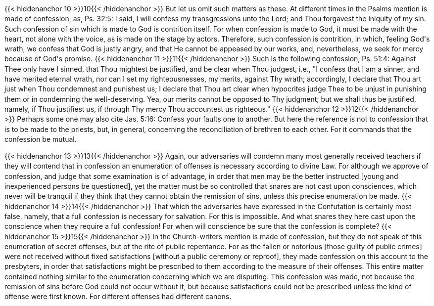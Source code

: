 {{< hiddenanchor 10 >}}10{{< /hiddenanchor >}} But let us omit such matters as these. At different times in the Psalms mention is made of confession, as, Ps. 32:5: I said, I will confess my transgressions unto the Lord; and Thou forgavest the iniquity of my sin. Such confession of sin which is made to God is contrition itself. For when confession is made to God, it must be made with the heart, not alone with the voice, as is made on the stage by actors. Therefore, such confession is contrition, in which, feeling God's wrath, we confess that God is justly angry, and that He cannot be appeased by our works, and, nevertheless, we seek for mercy because of God's promise. {{< hiddenanchor 11 >}}11{{< /hiddenanchor >}} Such is the following confession, Ps. 51:4: Against Thee only have I sinned, that Thou mightest be justified, and be clear when Thou judgest, i.e., "I confess that I am a sinner, and have merited eternal wrath, nor can I set my righteousnesses, my merits, against Thy wrath; accordingly, I declare that Thou art just when Thou condemnest and punishest us; I declare that Thou art clear when hypocrites judge Thee to be unjust in punishing them or in condemning the well-deserving. Yea, our merits cannot be opposed to Thy judgment; but we shall thus be justified, namely, if Thou justifiest us, if through Thy mercy Thou accountest us righteous." {{< hiddenanchor 12 >}}12{{< /hiddenanchor >}} Perhaps some one may also cite Jas. 5:16: Confess your faults one to another. But here the reference is not to confession that is to be made to the priests, but, in general, concerning the reconciliation of brethren to each other. For it commands that the confession be mutual.

{{< hiddenanchor 13 >}}13{{< /hiddenanchor >}} Again, our adversaries will condemn many most generally received teachers if they will contend that in confession an enumeration of offenses is necessary according to divine Law. For although we approve of confession, and judge that some examination is of advantage, in order that men may be the better instructed [young and inexperienced persons be questioned], yet the matter must be so controlled that snares are not cast upon consciences, which never will be tranquil if they think that they cannot obtain the remission of sins, unless this precise enumeration be made. {{< hiddenanchor 14 >}}14{{< /hiddenanchor >}} That which the adversaries have expressed in the Confutation is certainly most false, namely, that a full confession is necessary for salvation. For this is impossible. And what snares they here cast upon the conscience when they require a full confession! For when will conscience be sure that the confession is complete? {{< hiddenanchor 15 >}}15{{< /hiddenanchor >}} In the Church-writers mention is made of confession, but they do not speak of this enumeration of secret offenses, but of the rite of public repentance. For as the fallen or notorious [those guilty of public crimes] were not received without fixed satisfactions [without a public ceremony or reproof], they made confession on this account to the presbyters, in order that satisfactions might be prescribed to them according to the measure of their offenses. This entire matter contained nothing similar to the enumeration concerning which we are disputing. This confession was made, not because the remission of sins before God could not occur without it, but because satisfactions could not be prescribed unless the kind of offense were first known. For different offenses had different canons.
